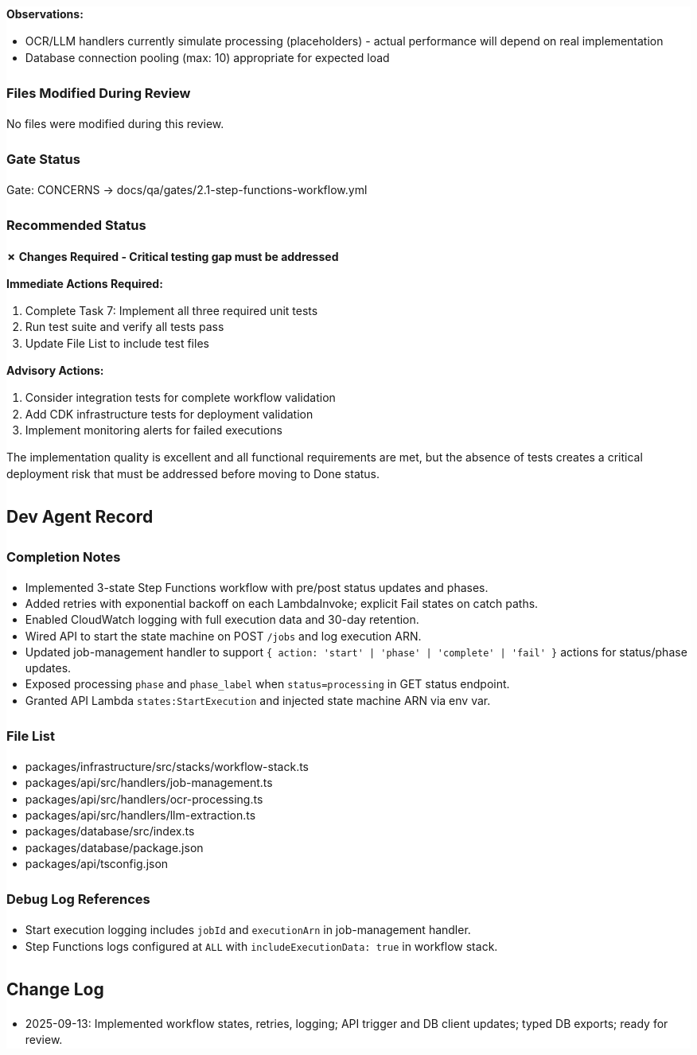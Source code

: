 **Observations:**
- OCR/LLM handlers currently simulate processing (placeholders) - actual performance will depend on real implementation
- Database connection pooling (max: 10) appropriate for expected load

### Files Modified During Review

No files were modified during this review.

### Gate Status

Gate: CONCERNS → docs/qa/gates/2.1-step-functions-workflow.yml

### Recommended Status

**✗ Changes Required - Critical testing gap must be addressed**

**Immediate Actions Required:**
1. Complete Task 7: Implement all three required unit tests
2. Run test suite and verify all tests pass
3. Update File List to include test files

**Advisory Actions:**
1. Consider integration tests for complete workflow validation
2. Add CDK infrastructure tests for deployment validation
3. Implement monitoring alerts for failed executions

The implementation quality is excellent and all functional requirements are met, but the absence of tests creates a critical deployment risk that must be addressed before moving to Done status.

## Dev Agent Record

### Completion Notes
- Implemented 3-state Step Functions workflow with pre/post status updates and phases.
- Added retries with exponential backoff on each LambdaInvoke; explicit Fail states on catch paths.
- Enabled CloudWatch logging with full execution data and 30-day retention.
- Wired API to start the state machine on POST `/jobs` and log execution ARN.
- Updated job-management handler to support `{ action: 'start' | 'phase' | 'complete' | 'fail' }` actions for status/phase updates.
- Exposed processing `phase` and `phase_label` when `status=processing` in GET status endpoint.
- Granted API Lambda `states:StartExecution` and injected state machine ARN via env var.

### File List
- packages/infrastructure/src/stacks/workflow-stack.ts
- packages/api/src/handlers/job-management.ts
- packages/api/src/handlers/ocr-processing.ts
- packages/api/src/handlers/llm-extraction.ts
- packages/database/src/index.ts
- packages/database/package.json
- packages/api/tsconfig.json

### Debug Log References
- Start execution logging includes `jobId` and `executionArn` in job-management handler.
- Step Functions logs configured at `ALL` with `includeExecutionData: true` in workflow stack.

## Change Log
- 2025-09-13: Implemented workflow states, retries, logging; API trigger and DB client updates; typed DB exports; ready for review.
